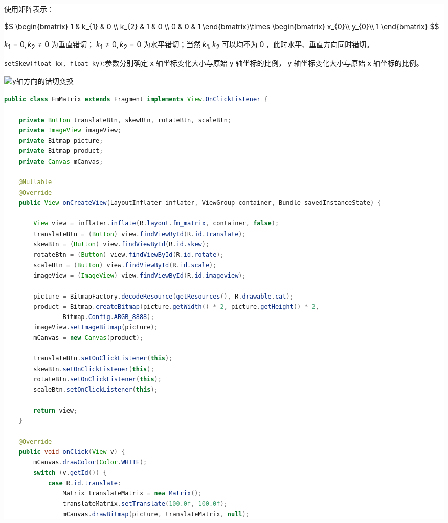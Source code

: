 使用矩阵表示：

<div>
$$
\begin{bmatrix}
1 & k_{1} & 0 \\
k_{2} & 1 & 0 \\
0 & 0 & 1
\end{bmatrix}\times \begin{bmatrix}
x_{0}\\
y_{0}\\
1
\end{bmatrix}
$$
</div>

$k_1 = 0,k_2\neq 0$ 为垂直错切； $k_1\neq 0,k_2 = 0$ 为水平错切；当然 $k_1,k_2$ 可以均不为 0 ，此时水平、垂直方向同时错切。

`setSkew(float kx, float ky)`:参数分别确定 x 轴坐标变化大小与原始 y 轴坐标的比例， y 轴坐标变化大小与原始 x 轴坐标的比例。

![y轴方向的错切变换](http://ww2.sinaimg.cn/mw690/006nezkigw1f0r6a7axooj308m0fcaay.jpg)

```java
public class FmMatrix extends Fragment implements View.OnClickListener {

    private Button translateBtn, skewBtn, rotateBtn, scaleBtn;
    private ImageView imageView;
    private Bitmap picture;
    private Bitmap product;
    private Canvas mCanvas;

    @Nullable
    @Override
    public View onCreateView(LayoutInflater inflater, ViewGroup container, Bundle savedInstanceState) {

        View view = inflater.inflate(R.layout.fm_matrix, container, false);
        translateBtn = (Button) view.findViewById(R.id.translate);
        skewBtn = (Button) view.findViewById(R.id.skew);
        rotateBtn = (Button) view.findViewById(R.id.rotate);
        scaleBtn = (Button) view.findViewById(R.id.scale);
        imageView = (ImageView) view.findViewById(R.id.imageview);

        picture = BitmapFactory.decodeResource(getResources(), R.drawable.cat);
        product = Bitmap.createBitmap(picture.getWidth() * 2, picture.getHeight() * 2,
                Bitmap.Config.ARGB_8888);
        imageView.setImageBitmap(picture);
        mCanvas = new Canvas(product);

        translateBtn.setOnClickListener(this);
        skewBtn.setOnClickListener(this);
        rotateBtn.setOnClickListener(this);
        scaleBtn.setOnClickListener(this);

        return view;
    }

    @Override
    public void onClick(View v) {
        mCanvas.drawColor(Color.WHITE);
        switch (v.getId()) {
            case R.id.translate:
                Matrix translateMatrix = new Matrix();
                translateMatrix.setTranslate(100.0f, 100.0f);
                mCanvas.drawBitmap(picture, translateMatrix, null);
```